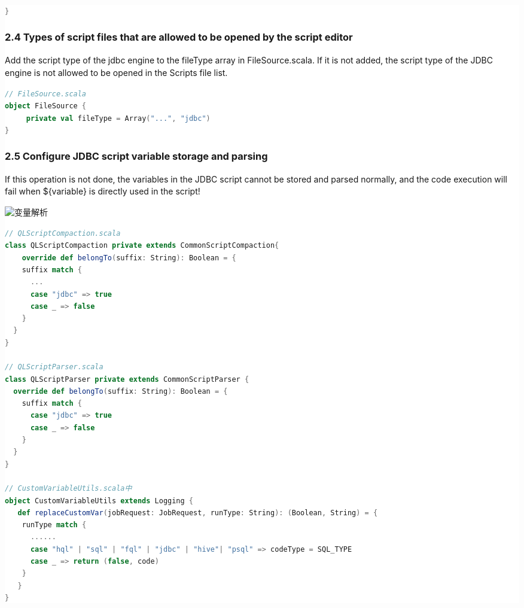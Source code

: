 ```scala
}
````

### 2.4 Types of script files that are allowed to be opened by the script editor

Add the script type of the jdbc engine to the fileType array in FileSource.scala. If it is not added, the script type of the JDBC engine is not allowed to be opened in the Scripts file list.

```scala
// FileSource.scala
object FileSource {
     private val fileType = Array("...", "jdbc")
}
````

### 2.5 Configure JDBC script variable storage and parsing

If this operation is not done, the variables in the JDBC script cannot be stored and parsed normally, and the code execution will fail when ${variable} is directly used in the script!

![变量解析](/Images/EngineConnNew/variable_resolution.png)

```scala
// QLScriptCompaction.scala
class QLScriptCompaction private extends CommonScriptCompaction{
    override def belongTo(suffix: String): Boolean = {
    suffix match {
      ...
      case "jdbc" => true
      case _ => false
    }
  }
}

// QLScriptParser.scala
class QLScriptParser private extends CommonScriptParser {
  override def belongTo(suffix: String): Boolean = {
    suffix match {
      case "jdbc" => true
      case _ => false
    }
  }
}

// CustomVariableUtils.scala中
object CustomVariableUtils extends Logging {
   def replaceCustomVar(jobRequest: JobRequest, runType: String): (Boolean, String) = {
    runType match {
      ......
      case "hql" | "sql" | "fql" | "jdbc" | "hive"| "psql" => codeType = SQL_TYPE
      case _ => return (false, code)
    }
   }
}
```
